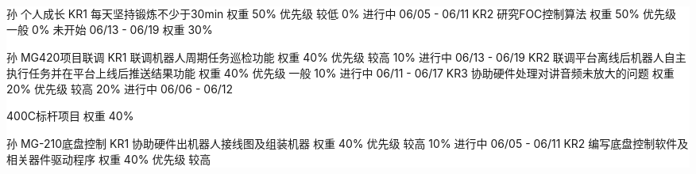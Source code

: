 孙
个人成长
KR1
每天坚持锻炼不少于30min
权重 50%
优先级
较低
0%
进行中
06/05 - 06/11
KR2
研究FOC控制算法
权重 50%
优先级
一般
0%
未开始
06/13 - 06/19
权重 30%

孙
MG420项目联调
KR1
联调机器人周期任务巡检功能
权重 40%
优先级
较高
10%
进行中
06/13 - 06/19
KR2
联调平台离线后机器人自主执行任务并在平台上线后推送结果功能
权重 40%
优先级
一般
10%
进行中
06/11 - 06/17
KR3
协助硬件处理对讲音频未放大的问题
权重 20%
优先级
较高
20%
进行中
06/06 - 06/12

400C标杆项目
权重 40%

孙
MG-210底盘控制
KR1
协助硬件出机器人接线图及组装机器
权重 40%
优先级
较高
10%
进行中
06/05 - 06/11
KR2
编写底盘控制软件及相关器件驱动程序
权重 40%
优先级
较高